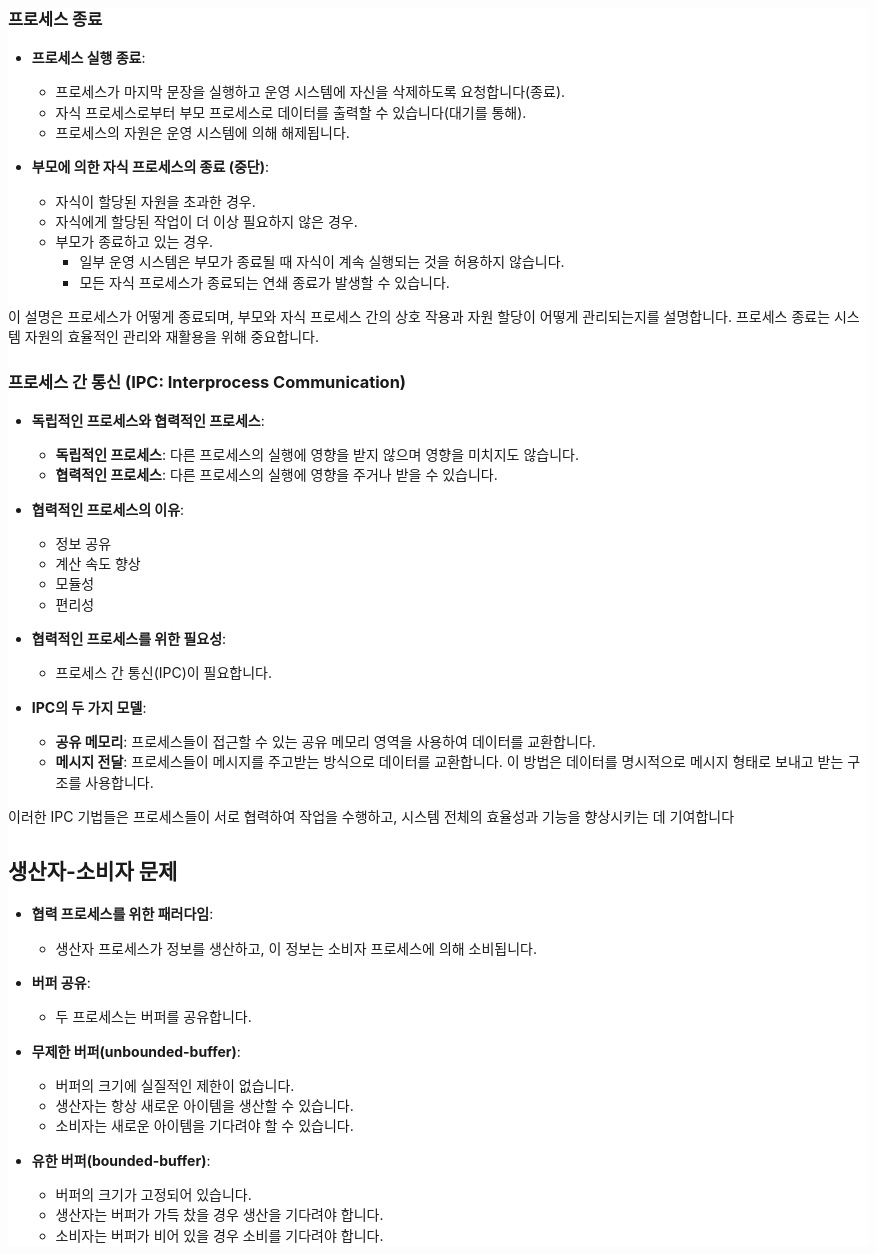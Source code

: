 ### 프로세스 종료

- **프로세스 실행 종료**:
    
    - 프로세스가 마지막 문장을 실행하고 운영 시스템에 자신을 삭제하도록 요청합니다(종료).
    - 자식 프로세스로부터 부모 프로세스로 데이터를 출력할 수 있습니다(대기를 통해).
    - 프로세스의 자원은 운영 시스템에 의해 해제됩니다.
- **부모에 의한 자식 프로세스의 종료 (중단)**:
    
    - 자식이 할당된 자원을 초과한 경우.
    - 자식에게 할당된 작업이 더 이상 필요하지 않은 경우.
    - 부모가 종료하고 있는 경우.
        - 일부 운영 시스템은 부모가 종료될 때 자식이 계속 실행되는 것을 허용하지 않습니다.
        - 모든 자식 프로세스가 종료되는 연쇄 종료가 발생할 수 있습니다.

이 설명은 프로세스가 어떻게 종료되며, 부모와 자식 프로세스 간의 상호 작용과 자원 할당이 어떻게 관리되는지를 설명합니다. 프로세스 종료는 시스템 자원의 효율적인 관리와 재활용을 위해 중요합니다.

### 프로세스 간 통신 (IPC: Interprocess Communication)

- **독립적인 프로세스와 협력적인 프로세스**:    
    - **독립적인 프로세스**: 다른 프로세스의 실행에 영향을 받지 않으며 영향을 미치지도 않습니다.
    - **협력적인 프로세스**: 다른 프로세스의 실행에 영향을 주거나 받을 수 있습니다.

- **협력적인 프로세스의 이유**:
    - 정보 공유
    - 계산 속도 향상
    - 모듈성
    - 편리성

- **협력적인 프로세스를 위한 필요성**:
    - 프로세스 간 통신(IPC)이 필요합니다.

- **IPC의 두 가지 모델**: 
    - **공유 메모리**: 프로세스들이 접근할 수 있는 공유 메모리 영역을 사용하여 데이터를 교환합니다.
    - **메시지 전달**: 프로세스들이 메시지를 주고받는 방식으로 데이터를 교환합니다. 이 방법은 데이터를 명시적으로 메시지 형태로 보내고 받는 구조를 사용합니다.

이러한 IPC 기법들은 프로세스들이 서로 협력하여 작업을 수행하고, 시스템 전체의 효율성과 기능을 향상시키는 데 기여합니다

## 생산자-소비자 문제

- **협력 프로세스를 위한 패러다임**:
    
    - 생산자 프로세스가 정보를 생산하고, 이 정보는 소비자 프로세스에 의해 소비됩니다.
- **버퍼 공유**:
    
    - 두 프로세스는 버퍼를 공유합니다.
- **무제한 버퍼(unbounded-buffer)**:
    
    - 버퍼의 크기에 실질적인 제한이 없습니다.
    - 생산자는 항상 새로운 아이템을 생산할 수 있습니다.
    - 소비자는 새로운 아이템을 기다려야 할 수 있습니다.
- **유한 버퍼(bounded-buffer)**:
    
    - 버퍼의 크기가 고정되어 있습니다.
    - 생산자는 버퍼가 가득 찼을 경우 생산을 기다려야 합니다.
    - 소비자는 버퍼가 비어 있을 경우 소비를 기다려야 합니다.
